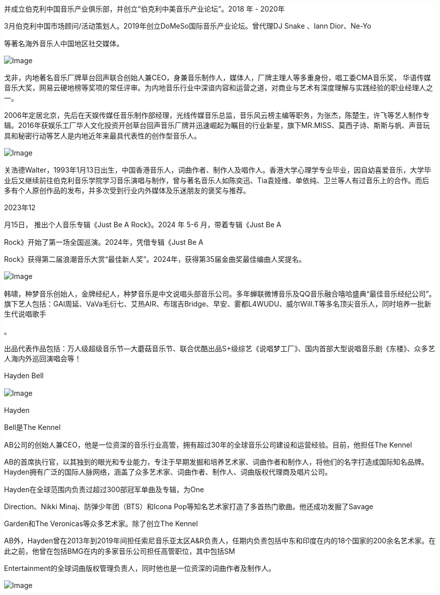 并成立伯克利中国音乐产业俱乐部，并创立“伯克利中美音乐产业论坛”。2018 年 - 2020年 

3月伯克利中国市场顾问/活动策划人。2019年创立DoMeSo国际音乐产业论坛。曾代理DJ Snake 、Iann Dior、Ne-Yo 

等著名海外音乐人中国地区社交媒体。

![Image](https://q6.itc.cn/images01/20241121/dfa26cea60a4461bafafc3ada3de1dcf.jpeg)

⼽⾮，内地著名⾳乐⼚牌草台回声联合创始⼈兼CEO，身兼⾳乐制作⼈，媒体⼈，⼚牌主理⼈等多重身份，唱⼯委CMA⾳乐奖， 华语传媒⾳乐⼤奖，⽹易云硬地榜等奖项的常任评审。为内地⾳乐⾏业中深谙内容和运营之道，对商业与艺术有深度理解与实践经验的职业经理⼈之⼀。

2006年定居北京，先后在天娱传媒任⾳乐制作部经理，光线传媒⾳乐总监，⾳乐⻛云榜主编等职务，为张杰，陈楚⽣，许⻜等艺⼈制作专辑。2016年获娱乐⼯⼚华⼈⽂化投资开创草台回声⾳乐⼚牌并迅速崛起为瞩⽬的⾏业新星，旗下MR.MISS、莫⻄⼦诗、斯斯与帆、声⾳玩具和秘密⾏动等艺⼈是内地近年来最具代表性的创作型⾳乐⼈。

![Image](https://q9.itc.cn/images01/20241121/907257853e01484ba7649ffa890dc395.jpeg)

关浩德Walter，1993年1月13日出生，中国香港音乐人，词曲作者、制作人及唱作人。香港大学心理学专业毕业，因自幼喜爱音乐，大学毕业后又继续前往伯克利音乐学院学习音乐演唱与制作，曾与著名音乐人如陈奕迅、Tia袁娅维、单依纯、卫兰等人有过音乐上的合作。而后多有个人原创作品的发布，并多次受到行业内外媒体及乐迷朋友的褒奖与推荐。

2023年12

 月15日， 推出个人音乐专辑《Just Be A Rock》。2024 年 5-6 月，带着专辑《Just Be A 

Rock》开始了第一场全国巡演。2024年，凭借专辑《Just Be A 

Rock》获得第二届浪潮音乐大赏“最佳新人奖”。2024年，获得第35届金曲奖最佳编曲人奖提名。

![Image](https://q8.itc.cn/images01/20241121/311e4deea99c48b3bb08da49be9ef25b.jpeg)

韩啸，种梦音乐创始人，金牌经纪人，种梦音乐是中文说唱头部音乐公司。多年蝉联微博音乐及QQ音乐融合嘻哈盛典“最佳音乐经纪公司”。旗下艺人包括：GAI周延、VaVa毛衍七、艾热AIR、布瑞吉Bridge、早安、雾都L4WUDU、威尔Will.T等多名顶尖音乐人，同时培养一批新生代说唱歌手

 。

出品代表作品包括：万人级超级音乐节—大蘑菇音乐节、联合优酷出品S+级综艺《说唱梦工厂》、国内首部大型说唱音乐剧《东楼》、众多艺人海内外巡回演唱会等！

Hayden Bell

![Image](https://q8.itc.cn/images01/20241121/29584eb853c94944ae022661b432ebf0.jpeg)

Hayden

 Bell是The Kennel 

AB公司的创始人兼CEO，他是一位资深的音乐行业高管，拥有超过30年的全球音乐公司建设和运营经验。目前，他担任The Kennel 

AB的首席执行官，以其独到的眼光和专业能力，专注于早期发掘和培养艺术家、词曲作者和制作人，将他们的名字打造成国际知名品牌。Hayden拥有广泛的国际人脉网络，涵盖了众多艺术家、词曲作者、制作人、词曲版权代理商及唱片公司。

Hayden在全球范围内负责过超过300部冠军单曲及专辑，为One

 Direction、Nikki Minaj、防弹少年团（BTS）和Icona Pop等知名艺术家打造了多首热门歌曲。他还成功发掘了Savage

 Garden和The Veronicas等众多艺术家。除了创立The Kennel 

AB外，Hayden曾在2013年到2019年间担任索尼音乐亚太区A&R负责人，任期内负责包括中东和印度在内的18个国家的200余名艺术家。在此之前，他曾在包括BMG在内的多家音乐公司担任高管职位，其中包括SM

 Entertainment的全球词曲版权管理负责人，同时他也是一位资深的词曲作者及制作人。

![Image](https://q0.itc.cn/images01/20241121/94a7095092bb46e2aeb17cb7768763e4.jpeg)

